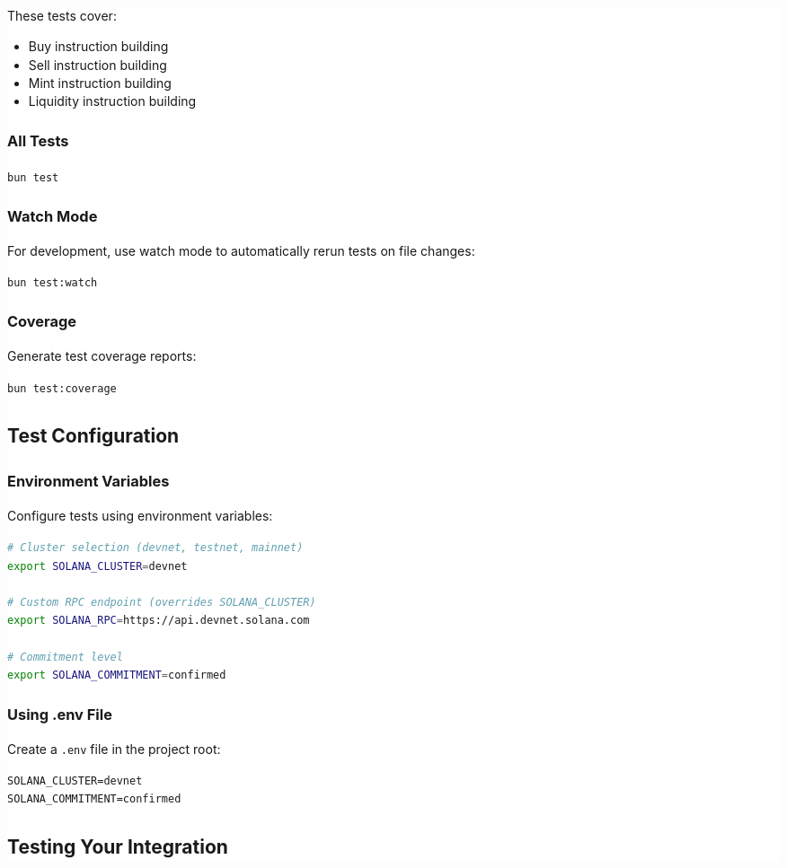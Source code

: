 These tests cover:
- Buy instruction building
- Sell instruction building
- Mint instruction building
- Liquidity instruction building

### All Tests

```bash
bun test
```

### Watch Mode

For development, use watch mode to automatically rerun tests on file changes:

```bash
bun test:watch
```

### Coverage

Generate test coverage reports:

```bash
bun test:coverage
```

## Test Configuration

### Environment Variables

Configure tests using environment variables:

```bash
# Cluster selection (devnet, testnet, mainnet)
export SOLANA_CLUSTER=devnet

# Custom RPC endpoint (overrides SOLANA_CLUSTER)
export SOLANA_RPC=https://api.devnet.solana.com

# Commitment level
export SOLANA_COMMITMENT=confirmed
```

### Using .env File

Create a `.env` file in the project root:

```env
SOLANA_CLUSTER=devnet
SOLANA_COMMITMENT=confirmed
```

## Testing Your Integration
